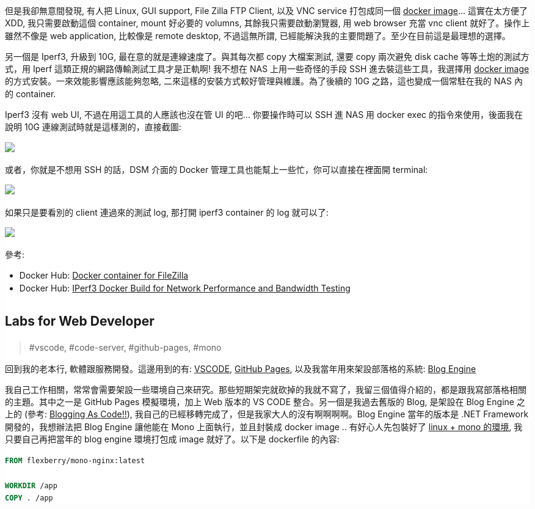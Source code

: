 但是我卻無意間發現, 有人把 Linux, GUI support, File Zilla FTP Client, 以及 VNC service 打包成同一個 [docker image](https://registry.hub.docker.com/r/jlesage/filezilla/)... 這實在太方便了 XDD, 我只需要啟動這個 container, mount 好必要的 volumns, 其餘我只需要啟動瀏覽器, 用 web browser 充當 vnc client 就好了。操作上雖然不像是 web application, 比較像是 remote desktop, 不過這無所謂, 已經能解決我的主要問題了。至少在目前這是最理想的選擇。


另一個是 Iperf3, 升級到 10G, 最在意的就是連線速度了。與其每次都 copy 大檔案測試, 還要 copy 兩次避免 disk cache 等等土炮的測試方式，用 Iperf 這類正規的網路傳輸測試工具才是正軌啊! 我不想在 NAS 上用一些奇怪的手段 SSH 進去裝這些工具，我選擇用 [docker image](https://registry.hub.docker.com/r/networkstatic/iperf3/) 的方式安裝。一來效能影響應該能夠忽略, 二來這樣的安裝方式較好管理與維護。為了後續的 10G 之路，這也變成一個常駐在我的 NAS 內的 container.

Iperf3 沒有 web UI, 不過在用這工具的人應該也沒在管 UI 的吧... 你要操作時可以 SSH 進 NAS 用 docker exec 的指令來使用，後面我在說明 10G 連線測試時就是這樣測的，直接截圖:

 
  
  
![](/images/2022-06-10-home-networking/2022-06-11-17-57-11.png)

或者，你就是不想用 SSH 的話，DSM 介面的 Docker 管理工具也能幫上一些忙，你可以直接在裡面開 terminal:

 
  
  
![](/images/2022-06-10-home-networking/2022-06-11-17-59-28.png)

如果只是要看別的 client 連過來的測試 log, 那打開 iperf3 container 的 log 就可以了:
 
  
  
![](/images/2022-06-10-home-networking/2022-06-11-17-59-52.png)


參考:
* Docker Hub: [Docker container for FileZilla](https://registry.hub.docker.com/r/jlesage/filezilla/)
* Docker Hub: [IPerf3 Docker Build for Network Performance and Bandwidth Testing](https://registry.hub.docker.com/r/networkstatic/iperf3/)


## Labs for Web Developer

> #vscode, #code-server, #github-pages, #mono

回到我的老本行, 軟體跟服務開發。這邊用到的有: [VSCODE](https://code.visualstudio.com/), [GitHub Pages](https://pages.github.com/), 以及我當年用來架設部落格的系統: [Blog Engine](https://blogengine.io/)

我自己工作相關，常常會需要架設一些環境自己來研究。那些短期架完就砍掉的我就不寫了，我留三個值得介紹的，都是跟我寫部落格相關的主題。其中之一是 GitHub Pages 模擬環境，加上 Web 版本的 VS CODE 整合。另一個是我過去舊版的 Blog, 是架設在 Blog Engine 之上的 (參考: [Blogging As Code!!](/2016/09/16/blog-as-code/)), 我自己的已經移轉完成了，但是我家大人的沒有啊啊啊啊。Blog Engine 當年的版本是 .NET Framework 開發的，我想辦法把 Blog Engine 讓他能在 Mono 上面執行，並且封裝成 docker image .. 有好心人先包裝好了 [linux + mono 的環境](https://hub.docker.com/r/flexberry/mono-nginx), 我只要自己再把當年的 blog engine 環境打包成 image 就好了。以下是 dockerfile 的內容:

```dockerfile
FROM flexberry/mono-nginx:latest

WORKDIR /app
COPY . /app
```
